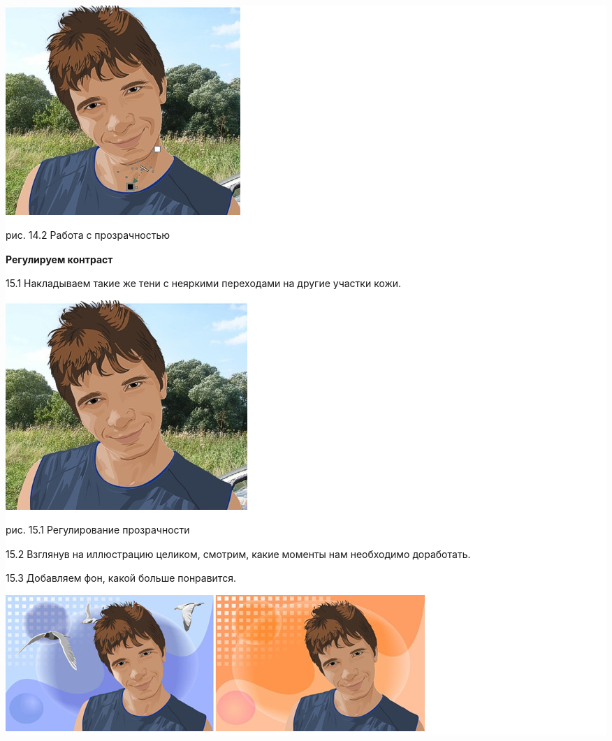 ![Портрет в CorelDraw](28.jpg)

рис. 14.2 Работа с прозрачностью

**Регулируем контраст**

15.1 Накладываем такие же тени с неяркими переходами на другие участки кожи.

![Портрет в CorelDraw](29.jpg)

рис. 15.1 Регулирование прозрачности

15.2 Взглянув на иллюстрацию целиком, смотрим, какие моменты нам необходимо доработать.

15.3 Добавляем фон, какой больше понравится.

![Портрет в CorelDraw](30.jpg)
